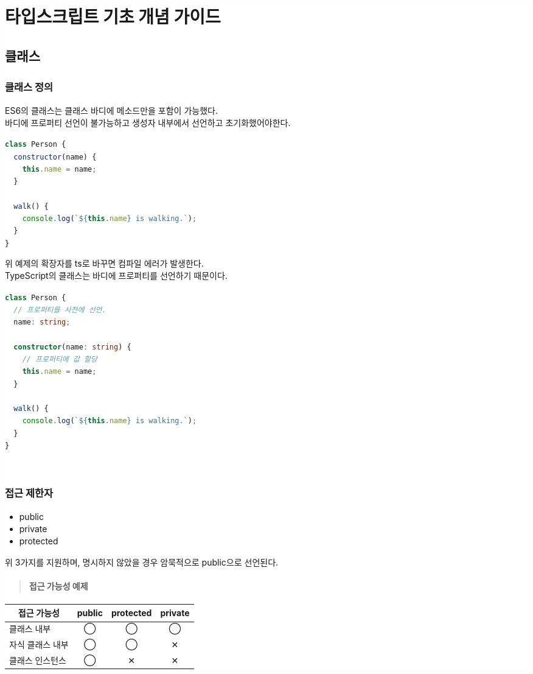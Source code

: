 # 타입스크립트 기초 개념 가이드

## 클래스

### 클래스 정의

ES6의 클래스는 클래스 바디에 메소드만을 포함이 가능했다.  
바디에 프로퍼티 선언이 불가능하고 생성자 내부에서 선언하고 초기화했어야한다.

```js
class Person {
  constructor(name) {
    this.name = name;
  }

  walk() {
    console.log(`${this.name} is walking.`);
  }
}
```

위 예제의 확장자를 ts로 바꾸면 컴파일 에러가 발생한다.  
TypeScript의 클래스는 바디에 프로퍼티를 선언하기 때문이다.

```ts
class Person {
  // 프로퍼티를 사전에 선언.
  name: string;

  constructor(name: string) {
    // 프로퍼티에 값 할당
    this.name = name;
  }

  walk() {
    console.log(`${this.name} is walking.`);
  }
}
```

<br />

### 접근 제한자

- public
- private
- protected

위 3가지를 지원하며, 명시하지 않았을 경우 암묵적으로 public으로 선언된다.

> #### 접근 가능성 예제

| 접근 가능성      | public | protected | private |
| ---------------- | :----: | :-------: | :-----: |
| 클래스 내부      |   ◯    |     ◯     |    ◯    |
| 자식 클래스 내부 |   ◯    |     ◯     |    ✕    |
| 클래스 인스턴스  |   ◯    |     ✕     |    ✕    |
